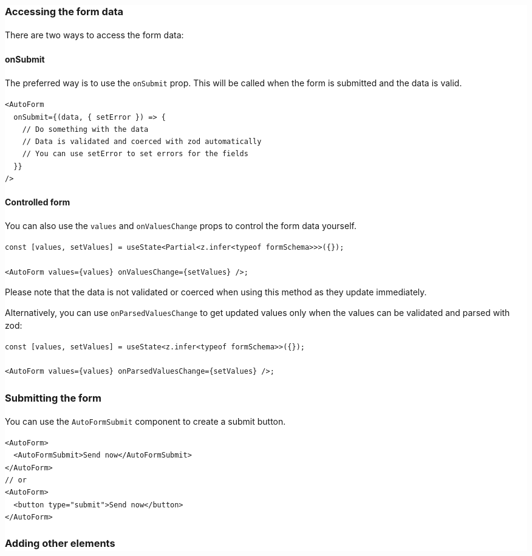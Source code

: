 ### Accessing the form data

There are two ways to access the form data:

#### onSubmit

The preferred way is to use the `onSubmit` prop. This will be called when the form is submitted and the data is valid.

```tsx
<AutoForm
  onSubmit={(data, { setError }) => {
    // Do something with the data
    // Data is validated and coerced with zod automatically
    // You can use setError to set errors for the fields
  }}
/>
```

#### Controlled form

You can also use the `values` and `onValuesChange` props to control the form data yourself.

```tsx
const [values, setValues] = useState<Partial<z.infer<typeof formSchema>>>({});

<AutoForm values={values} onValuesChange={setValues} />;
```

Please note that the data is not validated or coerced when using this method as they update immediately.

Alternatively, you can use `onParsedValuesChange` to get updated values only when the values can be validated and parsed with zod:

```tsx
const [values, setValues] = useState<z.infer<typeof formSchema>>({});

<AutoForm values={values} onParsedValuesChange={setValues} />;
```

### Submitting the form

You can use the `AutoFormSubmit` component to create a submit button.

```tsx
<AutoForm>
  <AutoFormSubmit>Send now</AutoFormSubmit>
</AutoForm>
// or
<AutoForm>
  <button type="submit">Send now</button>
</AutoForm>
```

### Adding other elements
